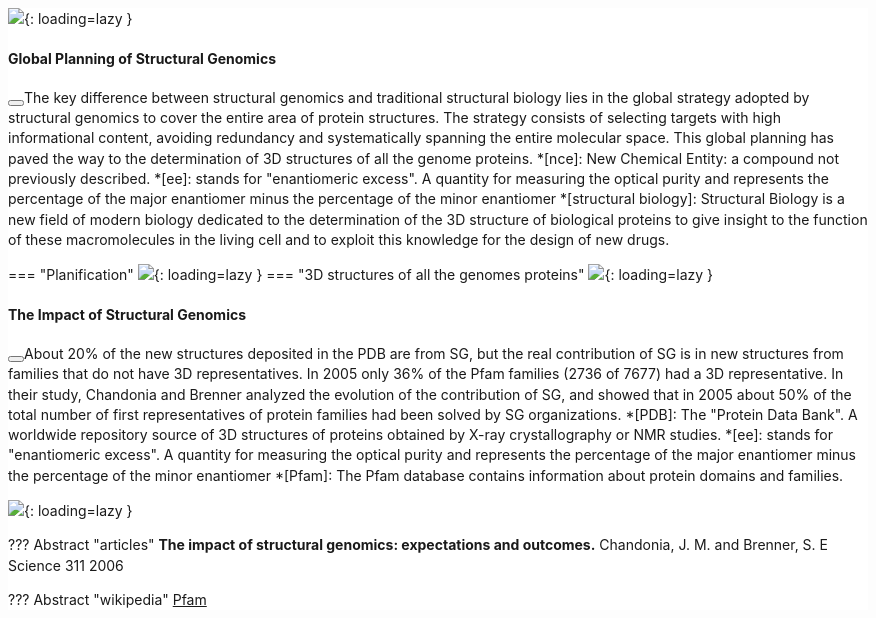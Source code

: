 
![](https://media.drugdesign.org/course/structural-bioinformatics/sgc_consortium.png){: loading=lazy }
#### Global Planning of Structural Genomics

<button  class='playb' onclick='playAudio(this)' data-mp3-name='structural-bioinformatics/global-planning-structural-genomics-0e34ab60'><i class='fa fa-play' aria-hidden='true'></i></button>The key difference between structural genomics and traditional structural biology lies in the global strategy adopted by structural genomics to cover the entire area of protein structures. The strategy consists of selecting targets with high informational content, avoiding redundancy and systematically spanning the entire molecular space. This global planning has paved the way to the determination of 3D structures of all the genome proteins.
*[nce]: New Chemical Entity: a compound not previously described.
*[ee]: stands for "enantiomeric excess". A quantity for measuring the optical purity and represents the percentage of the major enantiomer minus the percentage of the minor enantiomer
*[structural biology]: Structural Biology is a new field of modern biology dedicated to the determination of the 3D structure of biological proteins to give insight to the function of these macromolecules in the living cell and to exploit this knowledge for the design of new drugs.


=== "Planification"
    ![](https://media.drugdesign.org/course/structural-bioinformatics/global_plan.png){: loading=lazy }
=== "3D structures of all the genomes proteins"
    ![](https://media.drugdesign.org/course/structural-bioinformatics/global_plan_predict.gif){: loading=lazy }

#### The Impact of Structural Genomics

<button  class='playb' onclick='playAudio(this)' data-mp3-name='structural-bioinformatics/impact-structural-genomics-3b74a443'><i class='fa fa-play' aria-hidden='true'></i></button>About 20% of the new structures deposited in the PDB are from SG, but the real contribution of SG is in new structures from families that do not have 3D representatives. In 2005 only 36% of the Pfam families (2736 of 7677) had a 3D representative. In their study, Chandonia and Brenner analyzed the evolution of the contribution of SG, and showed that in 2005 about 50% of the total number of first representatives of protein families had been solved by SG organizations.
*[PDB]: The "Protein Data Bank". A worldwide repository source of 3D structures of proteins obtained by X-ray crystallography or NMR studies.
*[ee]: stands for "enantiomeric excess". A quantity for measuring the optical purity and represents the percentage of the major enantiomer minus the percentage of the minor enantiomer
*[Pfam]: The Pfam database contains information about protein domains and families.


![](https://media.drugdesign.org/course/structural-bioinformatics/impact.png){: loading=lazy }

??? Abstract "articles"
    **The impact of structural genomics: expectations and outcomes.** 
    Chandonia, J. M. and Brenner, S. E 
    Science 
    311 2006 
           
    

??? Abstract "wikipedia"
    [Pfam](http://en.wikipedia.org/wiki/Pfam) 
    
